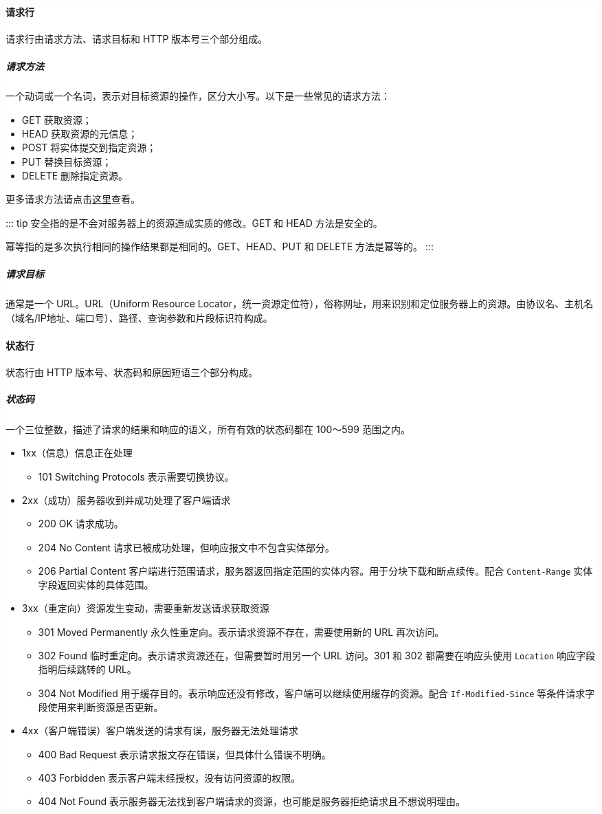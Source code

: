 #### 请求行

请求行由请求方法、请求目标和 HTTP 版本号三个部分组成。

##### 请求方法

一个动词或一个名词，表示对目标资源的操作，区分大小写。以下是一些常见的请求方法：

  - GET 获取资源；
  - HEAD 获取资源的元信息；
  - POST 将实体提交到指定资源；
  - PUT 替换目标资源；
  - DELETE 删除指定资源。

更多请求方法请点击[这里](https://developer.mozilla.org/zh-CN/docs/Web/HTTP/Methods)查看。

::: tip
安全指的是不会对服务器上的资源造成实质的修改。GET 和 HEAD 方法是安全的。

幂等指的是多次执行相同的操作结果都是相同的。GET、HEAD、PUT 和 DELETE 方法是幂等的。
:::

##### 请求目标

通常是一个 URL。URL（Uniform Resource Locator，统一资源定位符），俗称网址，用来识别和定位服务器上的资源。由协议名、主机名（域名/IP地址、端口号）、路径、查询参数和片段标识符构成。

#### 状态行

状态行由 HTTP 版本号、状态码和原因短语三个部分构成。

##### 状态码

一个三位整数，描述了请求的结果和响应的语义，所有有效的状态码都在 100～599 范围之内。

- 1xx（信息）信息正在处理

  - 101 Switching Protocols 表示需要切换协议。

- 2xx（成功）服务器收到并成功处理了客户端请求

  - 200 OK 请求成功。

  - 204 No Content 请求已被成功处理，但响应报文中不包含实体部分。

  - 206 Partial Content 客户端进行范围请求，服务器返回指定范围的实体内容。用于分块下载和断点续传。配合 `Content-Range` 实体字段返回实体的具体范围。

- 3xx（重定向）资源发生变动，需要重新发送请求获取资源

  - 301 Moved Permanently 永久性重定向。表示请求资源不存在，需要使用新的 URL 再次访问。

  - 302 Found 临时重定向。表示请求资源还在，但需要暂时用另一个 URL 访问。301 和 302 都需要在响应头使用 `Location` 响应字段指明后续跳转的 URL。

  - 304 Not Modified 用于缓存目的。表示响应还没有修改，客户端可以继续使用缓存的资源。配合 `If-Modified-Since` 等条件请求字段使用来判断资源是否更新。

- 4xx（客户端错误）客户端发送的请求有误，服务器无法处理请求

  - 400 Bad Request 表示请求报文存在错误，但具体什么错误不明确。

  - 403 Forbidden 表示客户端未经授权，没有访问资源的权限。

  - 404 Not Found 表示服务器无法找到客户端请求的资源，也可能是服务器拒绝请求且不想说明理由。
